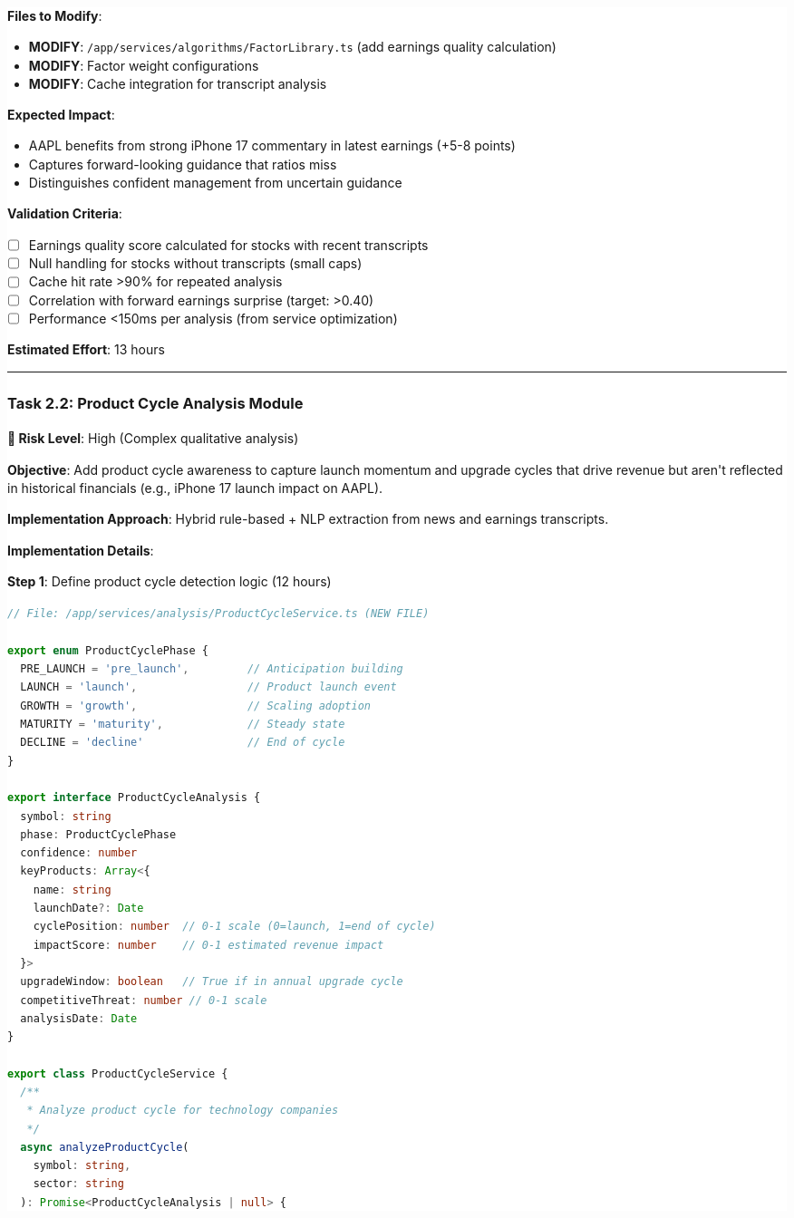 
**Files to Modify**:
- **MODIFY**: `/app/services/algorithms/FactorLibrary.ts` (add earnings quality calculation)
- **MODIFY**: Factor weight configurations
- **MODIFY**: Cache integration for transcript analysis

**Expected Impact**:
- AAPL benefits from strong iPhone 17 commentary in latest earnings (+5-8 points)
- Captures forward-looking guidance that ratios miss
- Distinguishes confident management from uncertain guidance

**Validation Criteria**:
- [ ] Earnings quality score calculated for stocks with recent transcripts
- [ ] Null handling for stocks without transcripts (small caps)
- [ ] Cache hit rate >90% for repeated analysis
- [ ] Correlation with forward earnings surprise (target: >0.40)
- [ ] Performance <150ms per analysis (from service optimization)

**Estimated Effort**: 13 hours

---

### Task 2.2: Product Cycle Analysis Module

**🔴 Risk Level**: High (Complex qualitative analysis)

**Objective**: Add product cycle awareness to capture launch momentum and upgrade cycles that drive revenue but aren't reflected in historical financials (e.g., iPhone 17 launch impact on AAPL).

**Implementation Approach**: Hybrid rule-based + NLP extraction from news and earnings transcripts.

**Implementation Details**:

**Step 1**: Define product cycle detection logic (12 hours)
```typescript
// File: /app/services/analysis/ProductCycleService.ts (NEW FILE)

export enum ProductCyclePhase {
  PRE_LAUNCH = 'pre_launch',         // Anticipation building
  LAUNCH = 'launch',                 // Product launch event
  GROWTH = 'growth',                 // Scaling adoption
  MATURITY = 'maturity',             // Steady state
  DECLINE = 'decline'                // End of cycle
}

export interface ProductCycleAnalysis {
  symbol: string
  phase: ProductCyclePhase
  confidence: number
  keyProducts: Array<{
    name: string
    launchDate?: Date
    cyclePosition: number  // 0-1 scale (0=launch, 1=end of cycle)
    impactScore: number    // 0-1 estimated revenue impact
  }>
  upgradeWindow: boolean   // True if in annual upgrade cycle
  competitiveThreat: number // 0-1 scale
  analysisDate: Date
}

export class ProductCycleService {
  /**
   * Analyze product cycle for technology companies
   */
  async analyzeProductCycle(
    symbol: string,
    sector: string
  ): Promise<ProductCycleAnalysis | null> {
```
